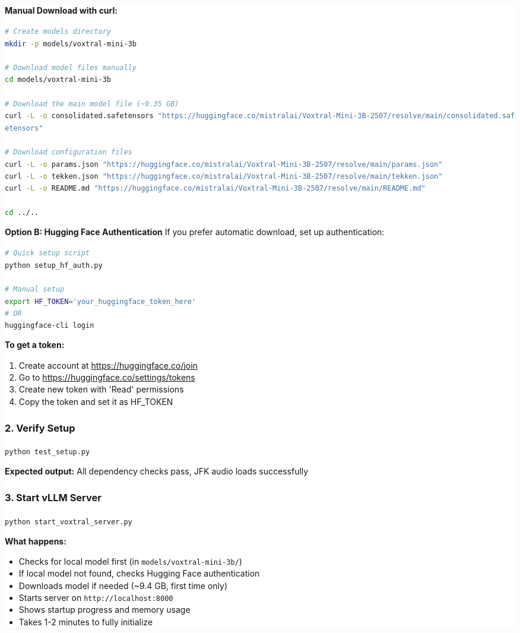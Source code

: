 **Manual Download with curl:**
```bash
# Create models directory
mkdir -p models/voxtral-mini-3b

# Download model files manually
cd models/voxtral-mini-3b

# Download the main model file (~9.35 GB)
curl -L -o consolidated.safetensors "https://huggingface.co/mistralai/Voxtral-Mini-3B-2507/resolve/main/consolidated.safetensors"

# Download configuration files
curl -L -o params.json "https://huggingface.co/mistralai/Voxtral-Mini-3B-2507/resolve/main/params.json"
curl -L -o tekken.json "https://huggingface.co/mistralai/Voxtral-Mini-3B-2507/resolve/main/tekken.json"
curl -L -o README.md "https://huggingface.co/mistralai/Voxtral-Mini-3B-2507/resolve/main/README.md"

cd ../..
```

**Option B: Hugging Face Authentication**
If you prefer automatic download, set up authentication:

```bash
# Quick setup script
python setup_hf_auth.py

# Manual setup
export HF_TOKEN='your_huggingface_token_here'
# OR
huggingface-cli login
```

**To get a token:**
1. Create account at https://huggingface.co/join
2. Go to https://huggingface.co/settings/tokens
3. Create new token with 'Read' permissions
4. Copy the token and set it as HF_TOKEN

### 2. Verify Setup
```bash
python test_setup.py
```
**Expected output:** All dependency checks pass, JFK audio loads successfully

### 3. Start vLLM Server
```bash
python start_voxtral_server.py
```
**What happens:**
- Checks for local model first (in `models/voxtral-mini-3b/`)
- If local model not found, checks Hugging Face authentication
- Downloads model if needed (~9.4 GB, first time only)
- Starts server on `http://localhost:8000`
- Shows startup progress and memory usage
- Takes 1-2 minutes to fully initialize
